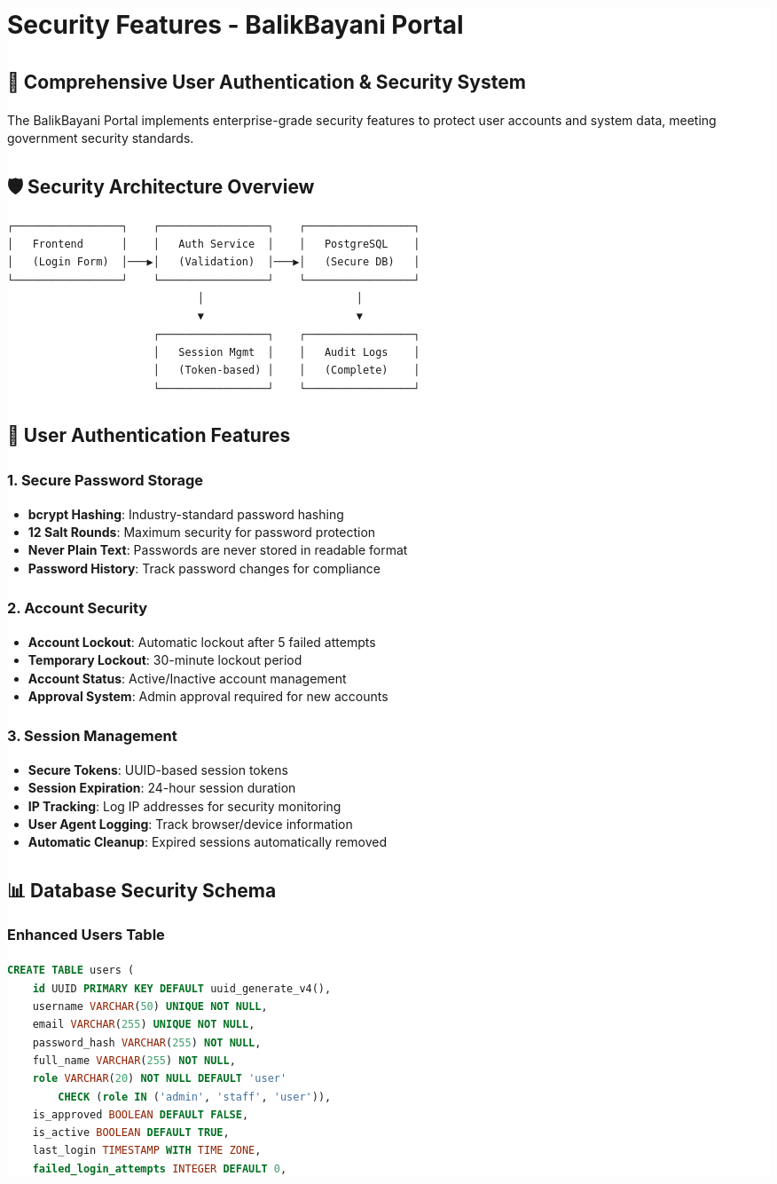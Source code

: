 # Security Features - BalikBayani Portal

## 🔐 **Comprehensive User Authentication & Security System**

The BalikBayani Portal implements enterprise-grade security features to protect user accounts and system data, meeting government security standards.

## 🛡️ **Security Architecture Overview**

```
┌─────────────────┐    ┌─────────────────┐    ┌─────────────────┐
│   Frontend      │    │   Auth Service  │    │   PostgreSQL    │
│   (Login Form)  │───▶│   (Validation)  │───▶│   (Secure DB)   │
└─────────────────┘    └─────────────────┘    └─────────────────┘
                              │                        │
                              ▼                        ▼
                       ┌─────────────────┐    ┌─────────────────┐
                       │   Session Mgmt  │    │   Audit Logs    │
                       │   (Token-based) │    │   (Complete)    │
                       └─────────────────┘    └─────────────────┘
```

## 🔑 **User Authentication Features**

### **1. Secure Password Storage**
- **bcrypt Hashing**: Industry-standard password hashing
- **12 Salt Rounds**: Maximum security for password protection
- **Never Plain Text**: Passwords are never stored in readable format
- **Password History**: Track password changes for compliance

### **2. Account Security**
- **Account Lockout**: Automatic lockout after 5 failed attempts
- **Temporary Lockout**: 30-minute lockout period
- **Account Status**: Active/Inactive account management
- **Approval System**: Admin approval required for new accounts

### **3. Session Management**
- **Secure Tokens**: UUID-based session tokens
- **Session Expiration**: 24-hour session duration
- **IP Tracking**: Log IP addresses for security monitoring
- **User Agent Logging**: Track browser/device information
- **Automatic Cleanup**: Expired sessions automatically removed

## 📊 **Database Security Schema**

### **Enhanced Users Table**
```sql
CREATE TABLE users (
    id UUID PRIMARY KEY DEFAULT uuid_generate_v4(),
    username VARCHAR(50) UNIQUE NOT NULL,
    email VARCHAR(255) UNIQUE NOT NULL,
    password_hash VARCHAR(255) NOT NULL,
    full_name VARCHAR(255) NOT NULL,
    role VARCHAR(20) NOT NULL DEFAULT 'user' 
        CHECK (role IN ('admin', 'staff', 'user')),
    is_approved BOOLEAN DEFAULT FALSE,
    is_active BOOLEAN DEFAULT TRUE,
    last_login TIMESTAMP WITH TIME ZONE,
    failed_login_attempts INTEGER DEFAULT 0,
```